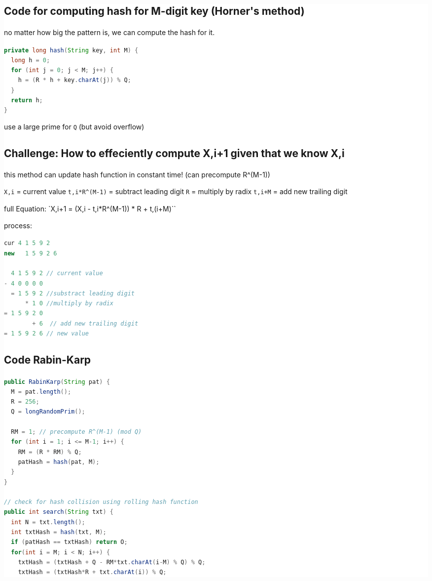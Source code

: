 ## Code for computing hash for M-digit key (Horner's method)
no matter how big the pattern is, we can compute the hash for it.

```java
private long hash(String key, int M) {
  long h = 0;
  for (int j = 0; j < M; j++) {
    h = (R * h + key.charAt(j)) % Q;
  }
  return h;
}
```

use a large prime for `Q` (but avoid overflow)

## Challenge: How to effeciently compute X,i+1 given that we know X,i
this method can update hash function in constant time! (can precompute R^(M-1))

`X,i`         = current value
`t,i*R^(M-1)` = subtract leading digit
`R`           = multiply by radix
`t,i+M`       = add new trailing digit

full Equation:
`X,i+1 = (X,i - t,i*R^(M-1)) * R + t,(i+M)``

process:

```js
cur 4 1 5 9 2
new   1 5 9 2 6

  4 1 5 9 2 // current value
- 4 0 0 0 0
  = 1 5 9 2 //substract leading digit
      * 1 0 //multiply by radix
= 1 5 9 2 0
        + 6  // add new trailing digit
= 1 5 9 2 6 // new value
```

## Code Rabin-Karp
```java
public RabinKarp(String pat) {
  M = pat.length();
  R = 256;
  Q = longRandomPrim();

  RM = 1; // precompute R^(M-1) (mod Q)
  for (int i = 1; i <= M-1; i++) {
    RM = (R * RM) % Q;
    patHash = hash(pat, M);
  }
}

// check for hash collision using rolling hash function
public int search(String txt) {
  int N = txt.length();
  int txtHash = hash(txt, M);
  if (patHash == txtHash) return O;
  for(int i = M; i < N; i++) {
    txtHash = (txtHash + Q - RM*txt.charAt(i-M) % Q) % Q;
    txtHash = (txtHash*R + txt.charAt(i)) % Q;
```